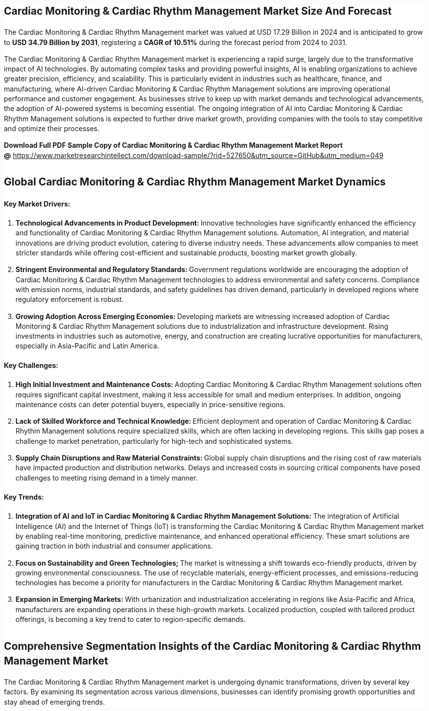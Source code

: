 <h2>Cardiac Monitoring & Cardiac Rhythm Management Market Size And Forecast</h2><p>The Cardiac Monitoring & Cardiac Rhythm Management market was valued at USD 17.29 Billion in 2024 and is anticipated to grow to <strong>USD 34.79 Billion by 2031</strong>, registering a <strong>CAGR of 10.51%</strong> during the forecast period from 2024 to 2031.</p><p>The Cardiac Monitoring & Cardiac Rhythm Management market is experiencing a rapid surge, largely due to the transformative impact of AI technologies. By automating complex tasks and providing powerful insights, AI is enabling organizations to achieve greater precision, efficiency, and scalability. This is particularly evident in industries such as healthcare, finance, and manufacturing, where AI-driven Cardiac Monitoring & Cardiac Rhythm Management solutions are improving operational performance and customer engagement. As businesses strive to keep up with market demands and technological advancements, the adoption of AI-powered systems is becoming essential. The ongoing integration of AI into Cardiac Monitoring & Cardiac Rhythm Management solutions is expected to further drive market growth, providing companies with the tools to stay competitive and optimize their processes.</p><p><strong>Download Full PDF Sample Copy of Cardiac Monitoring & Cardiac Rhythm Management Market Report @</strong>&nbsp;<a href="https://www.marketresearchintellect.com/download-sample/?rid=527650&amp;utm_source=GitHub&amp;utm_medium=049">https://www.marketresearchintellect.com/download-sample/?rid=527650&amp;utm_source=GitHub&amp;utm_medium=049</a></p><h2>Global Cardiac Monitoring & Cardiac Rhythm Management Market Dynamics</h2><h4><strong>Key Market Drivers:</strong></h4><ol><li><p><strong>Technological Advancements in Product Development:&nbsp;</strong>Innovative technologies have significantly enhanced the efficiency and functionality of Cardiac Monitoring & Cardiac Rhythm Management solutions. Automation, AI integration, and material innovations are driving product evolution, catering to diverse industry needs. These advancements allow companies to meet stricter standards while offering cost-efficient and sustainable products, boosting market growth globally.</p></li><li><p><strong>Stringent Environmental and Regulatory Standards:&nbsp;</strong>Government regulations worldwide are encouraging the adoption of Cardiac Monitoring & Cardiac Rhythm Management technologies to address environmental and safety concerns. Compliance with emission norms, industrial standards, and safety guidelines has driven demand, particularly in developed regions where regulatory enforcement is robust.</p></li><li><p><strong>Growing Adoption Across Emerging Economies:&nbsp;</strong>Developing markets are witnessing increased adoption of Cardiac Monitoring & Cardiac Rhythm Management solutions due to industrialization and infrastructure development. Rising investments in industries such as automotive, energy, and construction are creating lucrative opportunities for manufacturers, especially in Asia-Pacific and Latin America.</p></li></ol><h4><strong>Key Challenges:</strong></h4><ol><li><p><strong>High Initial Investment and Maintenance Costs:&nbsp;</strong>Adopting Cardiac Monitoring & Cardiac Rhythm Management solutions often requires significant capital investment, making it less accessible for small and medium enterprises. In addition, ongoing maintenance costs can deter potential buyers, especially in price-sensitive regions.</p></li><li><p><strong>Lack of Skilled Workforce and Technical Knowledge:&nbsp;</strong>Efficient deployment and operation of Cardiac Monitoring & Cardiac Rhythm Management solutions require specialized skills, which are often lacking in developing regions. This skills gap poses a challenge to market penetration, particularly for high-tech and sophisticated systems.</p></li><li><p><strong>Supply Chain Disruptions and Raw Material Constraints:&nbsp;</strong>Global supply chain disruptions and the rising cost of raw materials have impacted production and distribution networks. Delays and increased costs in sourcing critical components have posed challenges to meeting rising demand in a timely manner.</p></li></ol><h4><strong>Key Trends:</strong></h4><ol><li><p><strong>Integration of AI and IoT in Cardiac Monitoring & Cardiac Rhythm Management Solutions:&nbsp;</strong>The integration of Artificial Intelligence (AI) and the Internet of Things (IoT) is transforming the Cardiac Monitoring & Cardiac Rhythm Management market by enabling real-time monitoring, predictive maintenance, and enhanced operational efficiency. These smart solutions are gaining traction in both industrial and consumer applications.</p></li><li><p><strong>Focus on Sustainability and Green Technologies;&nbsp;</strong>The market is witnessing a shift towards eco-friendly products, driven by growing environmental consciousness. The use of recyclable materials, energy-efficient processes, and emissions-reducing technologies has become a priority for manufacturers in the Cardiac Monitoring & Cardiac Rhythm Management market.</p></li><li><p><strong>Expansion in Emerging Markets:&nbsp;</strong>With urbanization and industrialization accelerating in regions like Asia-Pacific and Africa, manufacturers are expanding operations in these high-growth markets. Localized production, coupled with tailored product offerings, is becoming a key trend to cater to region-specific demands.</p></li></ol><div class="article-main__content" data-test-id="publishing-text-block"><h2>Comprehensive Segmentation Insights of the Cardiac Monitoring & Cardiac Rhythm Management Market</h2><p>The Cardiac Monitoring & Cardiac Rhythm Management market is undergoing dynamic transformations, driven by several key factors. By examining its segmentation across various dimensions, businesses can identify promising growth opportunities and stay ahead of emerging trends.